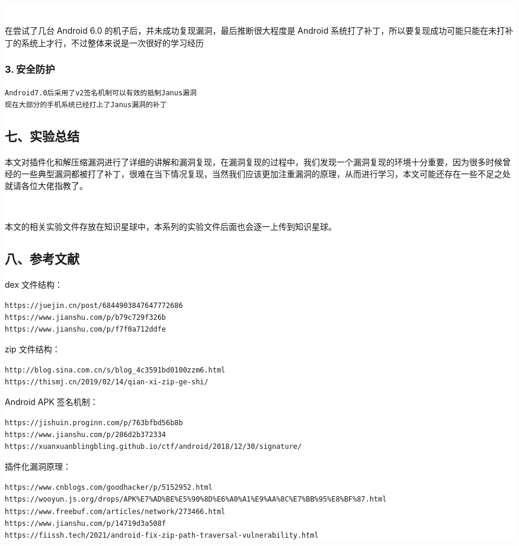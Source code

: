  

在尝试了几台 Android 6.0 的机子后，并未成功复现漏洞，最后推断很大程度是 Android 系统打了补丁，所以要复现成功可能只能在未打补丁的系统上才行，不过整体来说是一次很好的学习经历

### 3. 安全防护

```
Android7.0后采用了v2签名机制可以有效的抵制Janus漏洞
现在大部分的手机系统已经打上了Janus漏洞的补丁

```

[](#七、实验总结)七、实验总结
-----------------

本文对插件化和解压缩漏洞进行了详细的讲解和漏洞复现，在漏洞复现的过程中，我们发现一个漏洞复现的环境十分重要，因为很多时候曾经的一些典型漏洞都被打了补丁，很难在当下情况复现，当然我们应该更加注重漏洞的原理，从而进行学习，本文可能还存在一些不足之处就请各位大佬指教了。

 

本文的相关实验文件存放在知识星球中，本系列的实验文件后面也会逐一上传到知识星球。

[](#八、参考文献)八、参考文献
-----------------

dex 文件结构：

```
https://juejin.cn/post/6844903847647772686
https://www.jianshu.com/p/b79c729f326b
https://www.jianshu.com/p/f7f0a712ddfe

```

zip 文件结构：

```
http://blog.sina.com.cn/s/blog_4c3591bd0100zzm6.html
https://thismj.cn/2019/02/14/qian-xi-zip-ge-shi/

```

Android APK 签名机制：

```
https://jishuin.proginn.com/p/763bfbd56b8b
https://www.jianshu.com/p/286d2b372334
https://xuanxuanblingbling.github.io/ctf/android/2018/12/30/signature/

```

插件化漏洞原理：

```
https://www.cnblogs.com/goodhacker/p/5152952.html
https://wooyun.js.org/drops/APK%E7%AD%BE%E5%90%8D%E6%A0%A1%E9%AA%8C%E7%BB%95%E8%BF%87.html
https://www.freebuf.com/articles/network/273466.html
https://www.jianshu.com/p/14719d3a508f
https://fiissh.tech/2021/android-fix-zip-path-traversal-vulnerability.html

```
